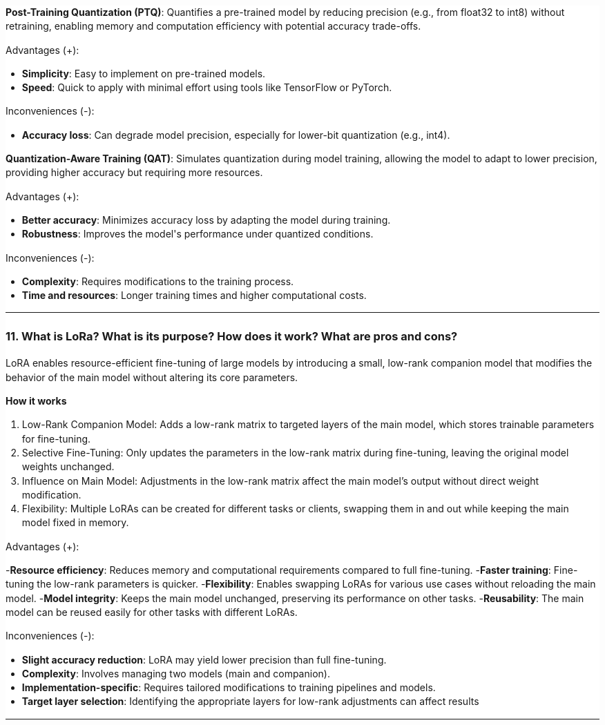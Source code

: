**Post-Training Quantization (PTQ)**: Quantifies a pre-trained model by reducing precision (e.g., from float32 to int8) without retraining, enabling memory and computation efficiency with potential accuracy trade-offs.

Advantages (+):

- **Simplicity**: Easy to implement on pre-trained models.
- **Speed**: Quick to apply with minimal effort using tools like TensorFlow or PyTorch.

Inconveniences (-):

- **Accuracy loss**: Can degrade model precision, especially for lower-bit quantization (e.g., int4).

**Quantization-Aware Training (QAT)**: Simulates quantization during model training, allowing the model to adapt to lower precision, providing higher accuracy but requiring more resources.

Advantages (+):

- **Better accuracy**: Minimizes accuracy loss by adapting the model during training.
- **Robustness**: Improves the model's performance under quantized conditions.

Inconveniences (-):

- **Complexity**: Requires modifications to the training process.
- **Time and resources**: Longer training times and higher computational costs.

---

### 11. What is LoRa? What is its purpose? How does it work? What are pros and cons?

LoRA enables resource-efficient fine-tuning of large models by introducing a small, low-rank companion model that modifies the behavior of the main model without altering its core parameters.

**How it works**

1) Low-Rank Companion Model: Adds a low-rank matrix to targeted layers of the main model, which stores trainable parameters for fine-tuning.
2) Selective Fine-Tuning: Only updates the parameters in the low-rank matrix during fine-tuning, leaving the original model weights unchanged.
3) Influence on Main Model: Adjustments in the low-rank matrix affect the main model’s output without direct weight modification.
4) Flexibility: Multiple LoRAs can be created for different tasks or clients, swapping them in and out while keeping the main model fixed in memory.

Advantages (+):

-**Resource efficiency**: Reduces memory and computational requirements compared to full fine-tuning.
-**Faster training**: Fine-tuning the low-rank parameters is quicker.
-**Flexibility**: Enables swapping LoRAs for various use cases without reloading the main model.
-**Model integrity**: Keeps the main model unchanged, preserving its performance on other tasks.
-**Reusability**: The main model can be reused easily for other tasks with different LoRAs.

Inconveniences (-):

- **Slight accuracy reduction**: LoRA may yield lower precision than full fine-tuning.
- **Complexity**: Involves managing two models (main and companion).
- **Implementation-specific**: Requires tailored modifications to training pipelines and models.
- **Target layer selection**: Identifying the appropriate layers for low-rank adjustments can affect results

---